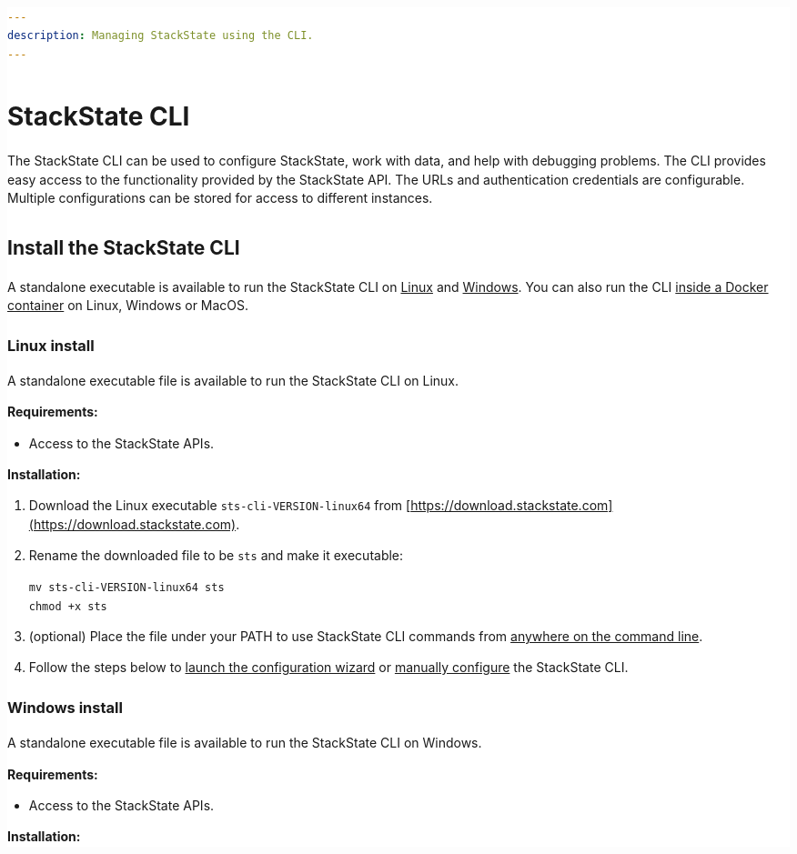 ```yaml
---
description: Managing StackState using the CLI.
---
```


# StackState CLI

The StackState CLI can be used to configure StackState, work with data, and help with debugging problems. The CLI provides easy access to the functionality provided by the StackState API. The URLs and authentication credentials are configurable. Multiple configurations can be stored for access to different instances.

## Install the StackState CLI

A standalone executable is available to run the StackState CLI on [Linux](cli-install.md#linux-install) and [Windows](cli-install.md#windows-install). You can also run the CLI [inside a Docker container](cli-install.md#docker-install-linux-windows-mac) on Linux, Windows or MacOS.

### Linux install

A standalone executable file is available to run the StackState CLI on Linux.

**Requirements:**

* Access to the StackState APIs.

**Installation:**

1. Download the Linux executable `sts-cli-VERSION-linux64` from [https://download.stackstate.com](https://download.stackstate.com).
2. Rename the downloaded file to be `sts` and make it executable:

   ```text
   mv sts-cli-VERSION-linux64 sts
   chmod +x sts
   ```

3. \(optional\) Place the file under your PATH to use StackState CLI commands from [anywhere on the command line](https://unix.stackexchange.com/questions/3809/how-can-i-make-a-program-executable-from-everywhere).
4. Follow the steps below to [launch the configuration wizard](cli-install.md#wizard-configuration-linux-and-windows-install) or [manually configure](cli-install.md#manual-configuration) the StackState CLI.

### Windows install

A standalone executable file is available to run the StackState CLI on Windows.

**Requirements:**

* Access to the StackState APIs.

**Installation:**
